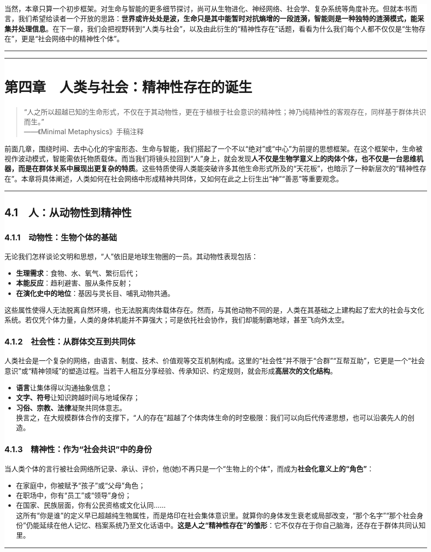 当然，本章只算一个初步框架。对生命与智能的更多细节探讨，尚可从生物进化、神经网络、社会学、复杂系统等角度补充。但就本书而言，我们希望给读者一个开放的思路：**世界或许处处是波，生命只是其中能暂时对抗熵增的一段涟漪，智能则是一种独特的涟漪模式，能采集并处理信息**。在下一章，我们会把视野转到“人类与社会”，以及由此衍生的“精神性存在”话题，看看为什么我们每个人都不仅仅是“生物存在”，更是“社会网络中的精神性个体”。

---




---

# 第四章　人类与社会：精神性存在的诞生

> “人之所以超越已知的生命形式，不仅在于其动物性，更在于植根于社会意识的精神性；神乃纯精神性的客观存在，同样基于群体共识而生。”  
> ——《Minimal Metaphysics》手稿注释

前面几章，围绕时间、去中心化的宇宙形态、生命与智能，我们搭起了一个不以“绝对”或“中心”为前提的思想框架。在这个框架中，生命被视作波动模式，智能需依托物质载体。而当我们将镜头拉回到“人”身上，就会发现**人不仅是生物学意义上的肉体个体，也不仅是一台思维机器，而是在群体关系中展现出更复杂的特质**。这些特质使得人类能突破许多其他生命形式所及的“天花板”，也暗示了一种新层次的“精神性存在”。本章将具体阐述，人类如何在社会网络中形成精神共同体，又如何在此之上衍生出“神”“善恶”等重要观念。

---

## 4.1　人：从动物性到精神性

### 4.1.1　动物性：生物个体的基础

无论我们怎样谈论文明和思想，“人”依旧是地球生物圈的一员。其动物性表现包括：  
- **生理需求**：食物、水、氧气、繁衍后代；  
- **本能反应**：趋利避害、服从条件反射；  
- **在演化史中的地位**：基因与灵长目、哺乳动物共通。

这些属性使得人无法脱离自然环境，也无法脱离肉体载体存在。然而，与其他动物不同的是，人类在其基础之上建构起了宏大的社会与文化系统。若仅凭个体力量，人类的身体机能并不算强大；可是依托社会协作，我们却能制霸地球，甚至飞向外太空。

### 4.1.2　社会性：从群体交互到共同体

人类社会是一个复杂的网络，由语言、制度、技术、价值观等交互机制构成。这里的“社会性”并不限于“合群”“互帮互助”，它更是一个“社会意识”或“精神领域”的塑造过程。当若干人相互分享经验、传承知识、约定规则，就会形成**高层次的文化结构**。  
- **语言**让集体得以沟通抽象信息；  
- **文字、符号**让知识跨越时间与地域保存；  
- **习俗、宗教、法律**凝聚共同体意志。  
换言之，在大规模群体合作的支撑下，“人的存在”超越了个体肉体生命的时空极限：我们可以向后代传递思想，也可以沿袭先人的创造。

### 4.1.3　精神性：作为“社会共识”中的身份

当人类个体的言行被社会网络所记录、承认、评价，他(她)不再只是一个“生物上的个体”，而成为**社会化意义上的“角色”**：  
- 在家庭中，你被赋予“孩子”或“父母”角色；  
- 在职场中，你有“员工”或“领导”身份；  
- 在国家、民族层面，你有公民资格或文化认同……  
这所有“你是谁”的定义早已超越纯生物属性，而是烙印在社会集体意识里。就算你的身体发生衰老或局部改变，“那个名字”“那个社会身份”仍能延续在他人记忆、档案系统乃至文化话语中。**这是人之“精神性存在”的雏形**：它不仅存在于你自己脑海，还存在于群体共同认知里。

---
